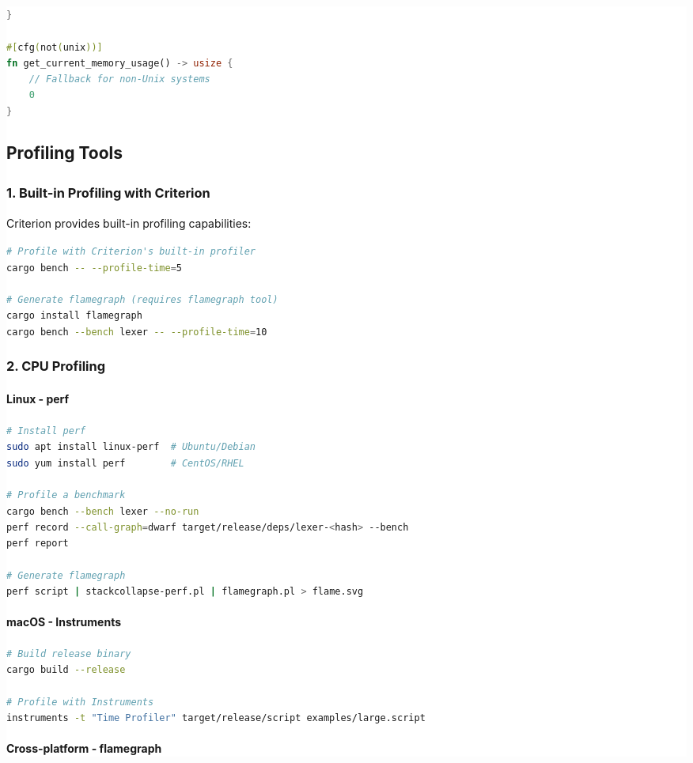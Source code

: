 ```rust
}

#[cfg(not(unix))]
fn get_current_memory_usage() -> usize {
    // Fallback for non-Unix systems
    0
}
```

## Profiling Tools

### 1. Built-in Profiling with Criterion

Criterion provides built-in profiling capabilities:

```bash
# Profile with Criterion's built-in profiler
cargo bench -- --profile-time=5

# Generate flamegraph (requires flamegraph tool)
cargo install flamegraph
cargo bench --bench lexer -- --profile-time=10
```

### 2. CPU Profiling

#### Linux - perf

```bash
# Install perf
sudo apt install linux-perf  # Ubuntu/Debian
sudo yum install perf        # CentOS/RHEL

# Profile a benchmark
cargo bench --bench lexer --no-run
perf record --call-graph=dwarf target/release/deps/lexer-<hash> --bench
perf report

# Generate flamegraph
perf script | stackcollapse-perf.pl | flamegraph.pl > flame.svg
```

#### macOS - Instruments

```bash
# Build release binary
cargo build --release

# Profile with Instruments
instruments -t "Time Profiler" target/release/script examples/large.script
```

#### Cross-platform - flamegraph
